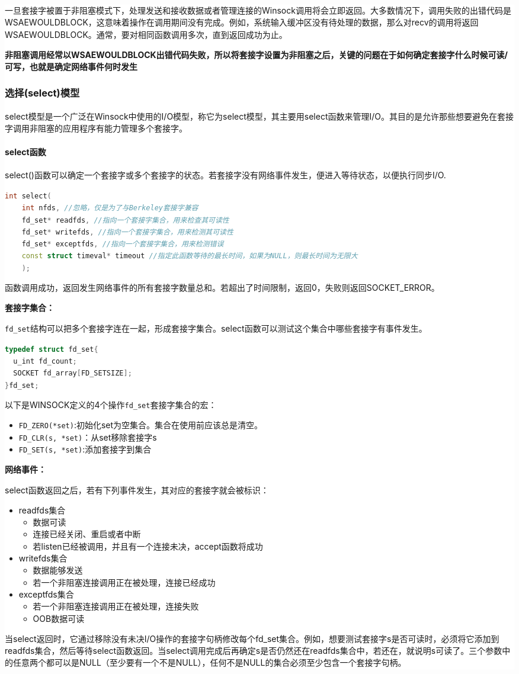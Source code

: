 一旦套接字被置于非阻塞模式下，处理发送和接收数据或者管理连接的Winsock调用将会立即返回。大多数情况下，调用失败的出错代码是WSAEWOULDBLOCK，这意味着操作在调用期间没有完成。例如，系统输入缓冲区没有待处理的数据，那么对recv的调用将返回WSAEWOULDBLOCK。通常，要对相同函数调用多次，直到返回成功为止。

**非阻塞调用经常以WSAEWOULDBLOCK出错代码失败，所以将套接字设置为非阻塞之后，关键的问题在于如何确定套接字什么时候可读/可写，也就是确定网络事件何时发生**

### 选择(select)模型


select模型是一个广泛在Winsock中使用的I/O模型，称它为select模型，其主要用select函数来管理I/O。其目的是允许那些想要避免在套接字调用非阻塞的应用程序有能力管理多个套接字。

#### select函数

select()函数可以确定一个套接字或多个套接字的状态。若套接字没有网络事件发生，便进入等待状态，以便执行同步I/O.

```cpp
int select(
    int nfds, //忽略，仅是为了与Berkeley套接字兼容
    fd_set* readfds, //指向一个套接字集合，用来检查其可读性
    fd_set* writefds, //指向一个套接字集合，用来检测其可读性
    fd_set* exceptfds, //指向一个套接字集合，用来检测错误
    const struct timeval* timeout //指定此函数等待的最长时间，如果为NULL，则最长时间为无限大
    );
```

函数调用成功，返回发生网络事件的所有套接字数量总和。若超出了时间限制，返回0，失败则返回SOCKET_ERROR。

**套接字集合：**

`fd_set`结构可以把多个套接字连在一起，形成套接字集合。select函数可以测试这个集合中哪些套接字有事件发生。

```cpp
typedef struct fd_set{
  u_int fd_count;
  SOCKET fd_array[FD_SETSIZE];
}fd_set;
```

以下是WINSOCK定义的4个操作`fd_set`套接字集合的宏：
- `FD_ZERO(*set)`:初始化set为空集合。集合在使用前应该总是清空。
- `FD_CLR(s, *set)`：从set移除套接字s
- `FD_SET(s, *set)`:添加套接字到集合

**网络事件：**

select函数返回之后，若有下列事件发生，其对应的套接字就会被标识：

- readfds集合
  - 数据可读
  - 连接已经关闭、重启或者中断
  - 若listen已经被调用，并且有一个连接未决，accept函数将成功
- writefds集合
  - 数据能够发送
  - 若一个非阻塞连接调用正在被处理，连接已经成功 
- exceptfds集合
  - 若一个非阻塞连接调用正在被处理，连接失败
  - OOB数据可读

当select返回时，它通过移除没有未决I/O操作的套接字句柄修改每个fd_set集合。例如，想要测试套接字s是否可读时，必须将它添加到readfds集合，然后等待select函数返回。当select调用完成后再确定s是否仍然还在readfds集合中，若还在，就说明s可读了。三个参数中的任意两个都可以是NULL（至少要有一个不是NULL），任何不是NULL的集合必须至少包含一个套接字句柄。
